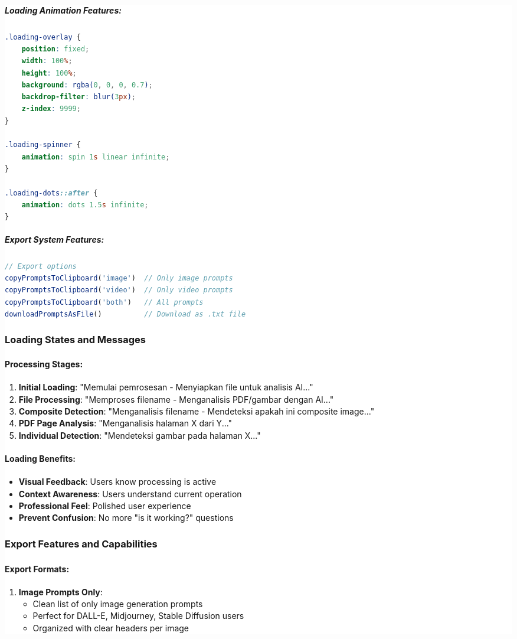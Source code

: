 ##### Loading Animation Features:
```css
.loading-overlay {
    position: fixed;
    width: 100%;
    height: 100%;
    background: rgba(0, 0, 0, 0.7);
    backdrop-filter: blur(3px);
    z-index: 9999;
}

.loading-spinner {
    animation: spin 1s linear infinite;
}

.loading-dots::after {
    animation: dots 1.5s infinite;
}
```

##### Export System Features:
```javascript
// Export options
copyPromptsToClipboard('image')  // Only image prompts
copyPromptsToClipboard('video')  // Only video prompts  
copyPromptsToClipboard('both')   // All prompts
downloadPromptsAsFile()          // Download as .txt file
```

### Loading States and Messages

#### Processing Stages:
1. **Initial Loading**: "Memulai pemrosesan - Menyiapkan file untuk analisis AI..."
2. **File Processing**: "Memproses filename - Menganalisis PDF/gambar dengan AI..."
3. **Composite Detection**: "Menganalisis filename - Mendeteksi apakah ini composite image..."
4. **PDF Page Analysis**: "Menganalisis halaman X dari Y..."
5. **Individual Detection**: "Mendeteksi gambar pada halaman X..."

#### Loading Benefits:
- **Visual Feedback**: Users know processing is active
- **Context Awareness**: Users understand current operation
- **Professional Feel**: Polished user experience
- **Prevent Confusion**: No more "is it working?" questions

### Export Features and Capabilities

#### Export Formats:
1. **Image Prompts Only**: 
   - Clean list of only image generation prompts
   - Perfect for DALL-E, Midjourney, Stable Diffusion users
   - Organized with clear headers per image
